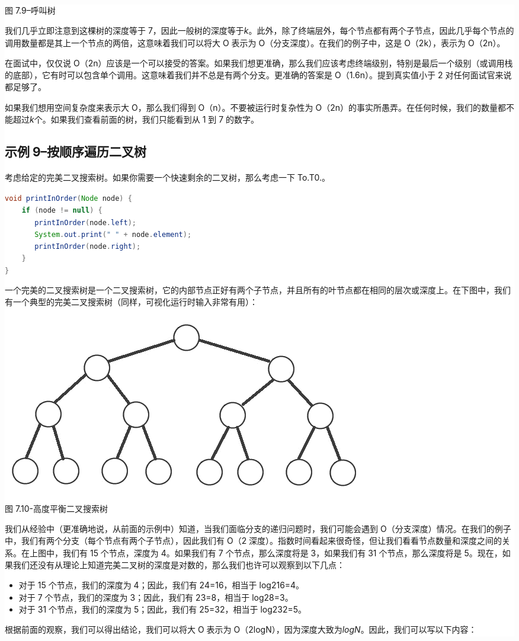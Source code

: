 图 7.9–呼叫树

我们几乎立即注意到这棵树的深度等于 7，因此一般树的深度等于*k*。此外，除了终端层外，每个节点都有两个子节点，因此几乎每个节点的调用数量都是其上一个节点的两倍，这意味着我们可以将大 O 表示为 O（分支深度）。在我们的例子中，这是 O（2k），表示为 O（2n）。

在面试中，仅仅说 O（2n）应该是一个可以接受的答案。如果我们想更准确，那么我们应该考虑终端级别，特别是最后一个级别（或调用栈的底部），它有时可以包含单个调用。这意味着我们并不总是有两个分支。更准确的答案是 O（1.6n）。提到真实值小于 2 对任何面试官来说都足够了。

如果我们想用空间复杂度来表示大 O，那么我们得到 O（n）。不要被运行时复杂性为 O（2n）的事实所愚弄。在任何时候，我们的数量都不能超过*k*个。如果我们查看前面的树，我们只能看到从 1 到 7 的数字。

## 示例 9–按顺序遍历二叉树

考虑给定的完美二叉搜索树。如果你需要一个快速剩余的二叉树，那么考虑一下 To.T0.。

```java
void printInOrder(Node node) {
    if (node != null) {
       printInOrder(node.left);
       System.out.print(" " + node.element);
       printInOrder(node.right);
    }
}
```

一个完美的二叉搜索树是一个二叉搜索树，它的内部节点正好有两个子节点，并且所有的叶节点都在相同的层次或深度上。在下图中，我们有一个典型的完美二叉搜索树（同样，可视化运行时输入非常有用）：

![Figure 7.10 – Height-balanced binary search tree ](img/Figure_7.11_B15403.jpg)

图 7.10-高度平衡二叉搜索树

我们从经验中（更准确地说，从前面的示例中）知道，当我们面临分支的递归问题时，我们可能会遇到 O（分支深度）情况。在我们的例子中，我们有两个分支（每个节点有两个子节点），因此我们有 O（2 深度）。指数时间看起来很奇怪，但让我们看看节点数量和深度之间的关系。在上图中，我们有 15 个节点，深度为 4。如果我们有 7 个节点，那么深度将是 3，如果我们有 31 个节点，那么深度将是 5。现在，如果我们还没有从理论上知道完美二叉树的深度是对数的，那么我们也许可以观察到以下几点：

*   对于 15 个节点，我们的深度为 4；因此，我们有 24=16，相当于 log216=4。
*   对于 7 个节点，我们的深度为 3；因此，我们有 23=8，相当于 log28=3。
*   对于 31 个节点，我们的深度为 5；因此，我们有 25=32，相当于 log232=5。

根据前面的观察，我们可以得出结论，我们可以将大 O 表示为 O（2logN），因为深度大致为*logN*。因此，我们可以写以下内容：
